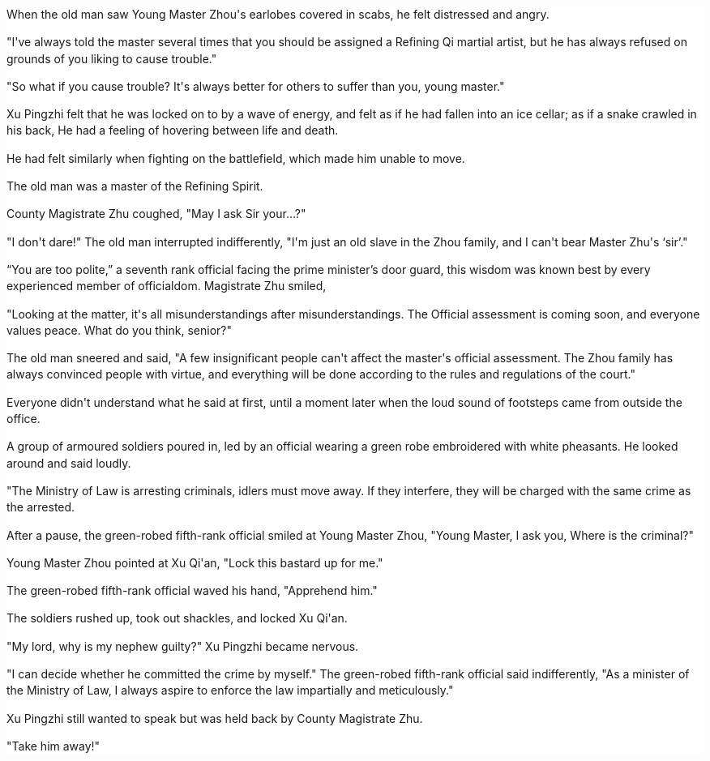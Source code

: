 When the old man saw Young Master Zhou's earlobes covered in scabs, he felt distressed and angry.

"I've always told the master several times that you should be assigned a Refining Qi martial artist, but he has always refused on grounds of you liking to cause trouble."

"So what if you cause trouble? It's always better for others to suffer than you, young master."

Xu Pingzhi felt that he was locked on to by a wave of energy, and felt as if he had fallen into an ice cellar; as if a snake crawled in his back, He had a feeling of hovering between life and death.

He had felt similarly when fighting on the battlefield, which made him unable to move.

The old man was a master of the Refining Spirit.

County Magistrate Zhu coughed, "May I ask Sir your…?"

"I don't dare!" The old man interrupted indifferently, "I'm just an old slave in the Zhou family, and I can't bear Master Zhu's ‘sir’."

“You are too polite,” a seventh rank official facing the prime minister’s door guard, this wisdom was known best by every experienced member of officialdom. Magistrate Zhu smiled,

"Looking at the matter, it's all misunderstandings after misunderstandings. The Official assessment is coming soon, and everyone values peace. What do you think, senior?"

The old man sneered and said, "A few insignificant people can't affect the master's official assessment. The Zhou family has always convinced people with virtue, and everything will be done according to the rules and regulations of the court."

Everyone didn't understand what he said at first, until a moment later when the loud sound of footsteps came from outside the office.

A group of armoured soldiers poured in, led by an official wearing a green robe embroidered with white pheasants. He looked around and said loudly.

"The Ministry of Law is arresting criminals, idlers must move away. If they interfere, they will be charged with the same crime as the arrested.

After a pause, the green-robed fifth-rank official smiled at Young Master Zhou, "Young Master, I ask you, Where is the criminal?"

Young Master Zhou pointed at Xu Qi'an, "Lock this bastard up for me."

The green-robed fifth-rank official waved his hand, "Apprehend him."

The soldiers rushed up, took out shackles, and locked Xu Qi'an.

"My lord, why is my nephew guilty?" Xu Pingzhi became nervous.

"I can decide whether he committed the crime by myself." The green-robed fifth-rank official said indifferently, "As a minister of the Ministry of Law, I always aspire to enforce the law impartially and meticulously."

Xu Pingzhi still wanted to speak but was held back by County Magistrate Zhu.

"Take him away!"
    